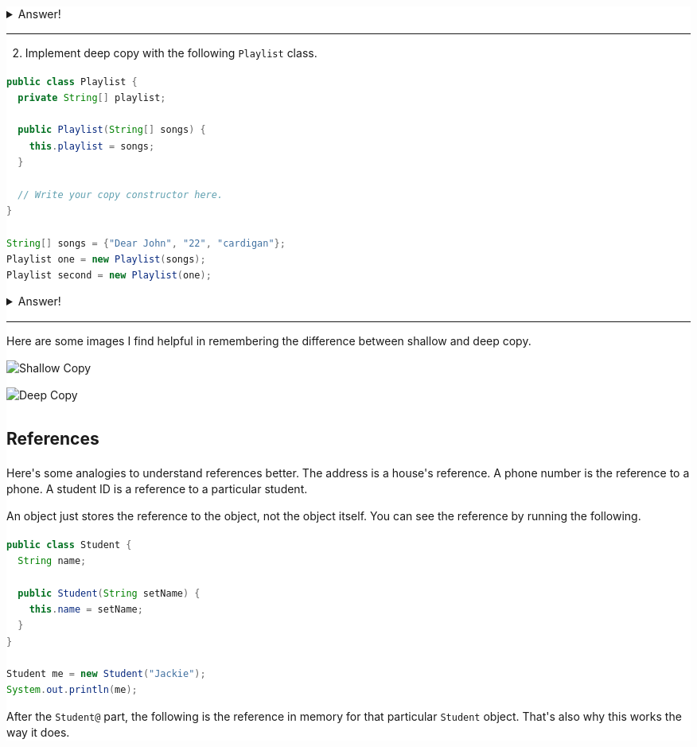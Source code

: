 <details><summary>Answer!</summary></details>

----------

2. Implement deep copy with the following `Playlist` class.

```java
public class Playlist {
  private String[] playlist; 
  
  public Playlist(String[] songs) {
    this.playlist = songs;
  }

  // Write your copy constructor here.
}

String[] songs = {"Dear John", "22", "cardigan"};
Playlist one = new Playlist(songs);
Playlist second = new Playlist(one);
```

<details><summary>Answer!</summary></details>

----------

Here are some images I find helpful in remembering the difference between shallow and deep copy.

![Shallow Copy](https://raw.githubusercontent.com/harsh183/emp-125/master/pics/shallow_copy.png)

![Deep Copy](https://raw.githubusercontent.com/harsh183/emp-125/master/pics/deep_copy.png)

## References

Here's some analogies to understand references better. The address is a house's reference. A phone number is the reference to a phone. A student ID is a reference to a particular student.

An object just stores the reference to the object, not the object itself. You can see the reference by running the following.

```java
public class Student {
  String name;

  public Student(String setName) {
    this.name = setName;
  }
}

Student me = new Student("Jackie");
System.out.println(me);
```

After the `Student@` part, the following is the reference in memory for that particular `Student` object. That's also why this works the way it does.
